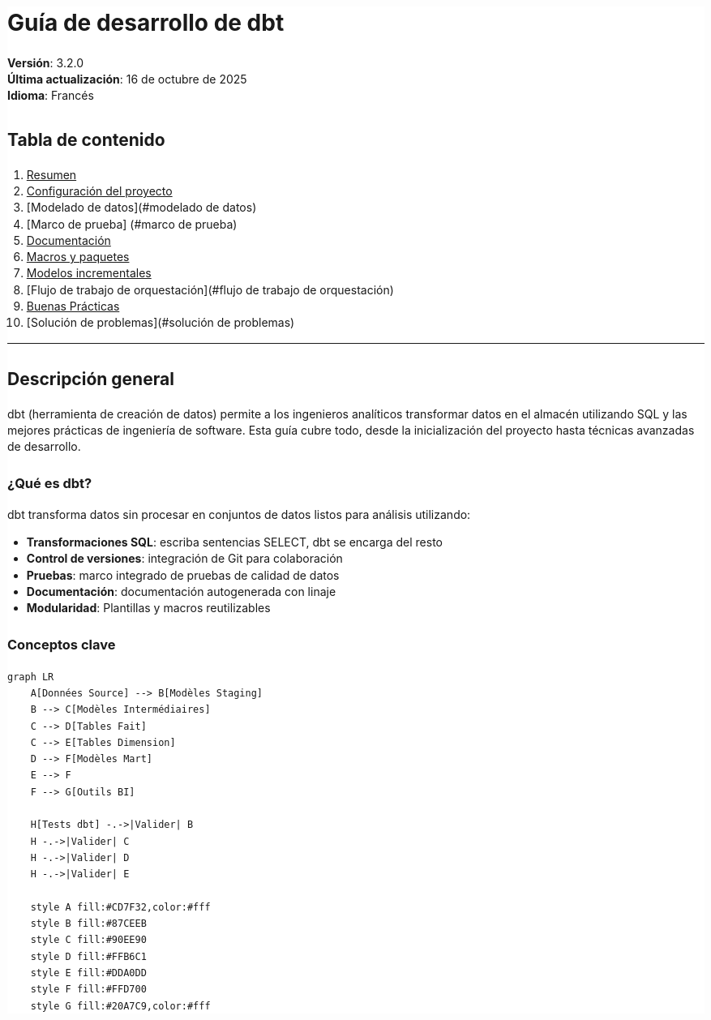 # Guía de desarrollo de dbt

**Versión**: 3.2.0  
**Última actualización**: 16 de octubre de 2025  
**Idioma**: Francés

## Tabla de contenido

1. [Resumen](#resumen)
2. [Configuración del proyecto](#project-configuration)
3. [Modelado de datos](#modelado de datos)
4. [Marco de prueba] (#marco de prueba)
5. [Documentación](#documentación)
6. [Macros y paquetes](#macros-y-paquetes)
7. [Modelos incrementales](#modelos-incrementales)
8. [Flujo de trabajo de orquestación](#flujo de trabajo de orquestación)
9. [Buenas Prácticas](#buenas-practicas)
10. [Solución de problemas](#solución de problemas)

---

## Descripción general

dbt (herramienta de creación de datos) permite a los ingenieros analíticos transformar datos en el almacén utilizando SQL y las mejores prácticas de ingeniería de software. Esta guía cubre todo, desde la inicialización del proyecto hasta técnicas avanzadas de desarrollo.

### ¿Qué es dbt?

dbt transforma datos sin procesar en conjuntos de datos listos para análisis utilizando:

- **Transformaciones SQL**: escriba sentencias SELECT, dbt se encarga del resto
- **Control de versiones**: integración de Git para colaboración
- **Pruebas**: marco integrado de pruebas de calidad de datos
- **Documentación**: documentación autogenerada con linaje
- **Modularidad**: Plantillas y macros reutilizables

### Conceptos clave

```mermaid
graph LR
    A[Données Source] --> B[Modèles Staging]
    B --> C[Modèles Intermédiaires]
    C --> D[Tables Fait]
    C --> E[Tables Dimension]
    D --> F[Modèles Mart]
    E --> F
    F --> G[Outils BI]
    
    H[Tests dbt] -.->|Valider| B
    H -.->|Valider| C
    H -.->|Valider| D
    H -.->|Valider| E
    
    style A fill:#CD7F32,color:#fff
    style B fill:#87CEEB
    style C fill:#90EE90
    style D fill:#FFB6C1
    style E fill:#DDA0DD
    style F fill:#FFD700
    style G fill:#20A7C9,color:#fff
```

